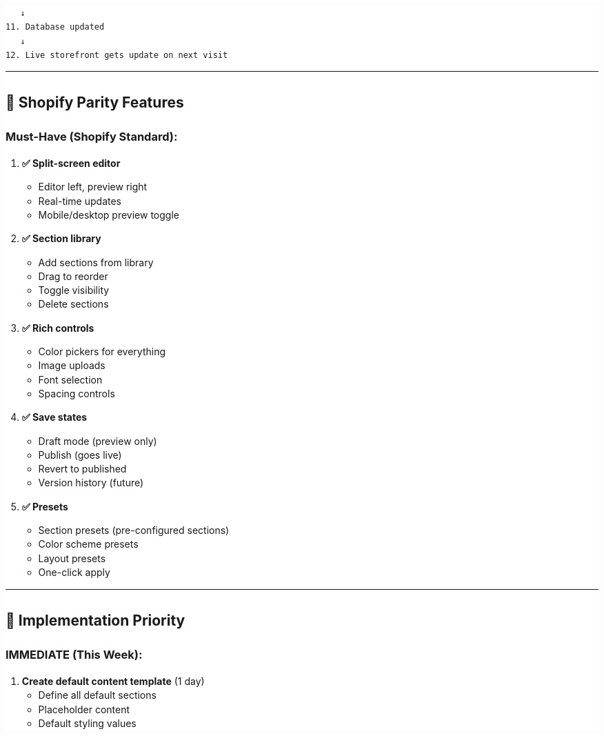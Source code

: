 ```
   ↓
11. Database updated
   ↓
12. Live storefront gets update on next visit
```

---

## 🎯 Shopify Parity Features

### Must-Have (Shopify Standard):

1. **✅ Split-screen editor**
   - Editor left, preview right
   - Real-time updates
   - Mobile/desktop preview toggle

2. **✅ Section library**
   - Add sections from library
   - Drag to reorder
   - Toggle visibility
   - Delete sections

3. **✅ Rich controls**
   - Color pickers for everything
   - Image uploads
   - Font selection
   - Spacing controls

4. **✅ Save states**
   - Draft mode (preview only)
   - Publish (goes live)
   - Revert to published
   - Version history (future)

5. **✅ Presets**
   - Section presets (pre-configured sections)
   - Color scheme presets
   - Layout presets
   - One-click apply

---

## 🚀 Implementation Priority

### IMMEDIATE (This Week):

1. **Create default content template** (1 day)
   - Define all default sections
   - Placeholder content
   - Default styling values
